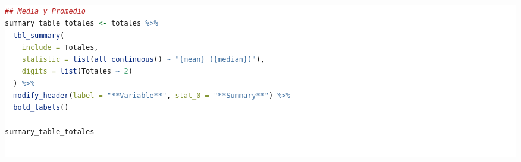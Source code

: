 
``` r
## Media y Promedio
summary_table_totales <- totales %>%
  tbl_summary(
    include = Totales,  
    statistic = list(all_continuous() ~ "{mean} ({median})"),   
    digits = list(Totales ~ 2)   
  ) %>%
  modify_header(label = "**Variable**", stat_0 = "**Summary**") %>%   
  bold_labels() 

summary_table_totales
```

<div id="usmbngnrir" style="padding-left:0px;padding-right:0px;padding-top:10px;padding-bottom:10px;overflow-x:auto;overflow-y:auto;width:auto;height:auto;">
<style>#usmbngnrir table {
  font-family: system-ui, 'Segoe UI', Roboto, Helvetica, Arial, sans-serif, 'Apple Color Emoji', 'Segoe UI Emoji', 'Segoe UI Symbol', 'Noto Color Emoji';
  -webkit-font-smoothing: antialiased;
  -moz-osx-font-smoothing: grayscale;
}

#usmbngnrir thead, #usmbngnrir tbody, #usmbngnrir tfoot, #usmbngnrir tr, #usmbngnrir td, #usmbngnrir th {
  border-style: none;
}

#usmbngnrir p {
  margin: 0;
  padding: 0;
}

#usmbngnrir .gt_table {
  display: table;
  border-collapse: collapse;
  line-height: normal;
  margin-left: auto;
  margin-right: auto;
  color: #333333;
  font-size: 16px;
  font-weight: normal;
  font-style: normal;
  background-color: #FFFFFF;
  width: auto;
  border-top-style: solid;
  border-top-width: 2px;
  border-top-color: #A8A8A8;
  border-right-style: none;
  border-right-width: 2px;
  border-right-color: #D3D3D3;
  border-bottom-style: solid;
  border-bottom-width: 2px;
  border-bottom-color: #A8A8A8;
  border-left-style: none;
  border-left-width: 2px;
  border-left-color: #D3D3D3;
}
